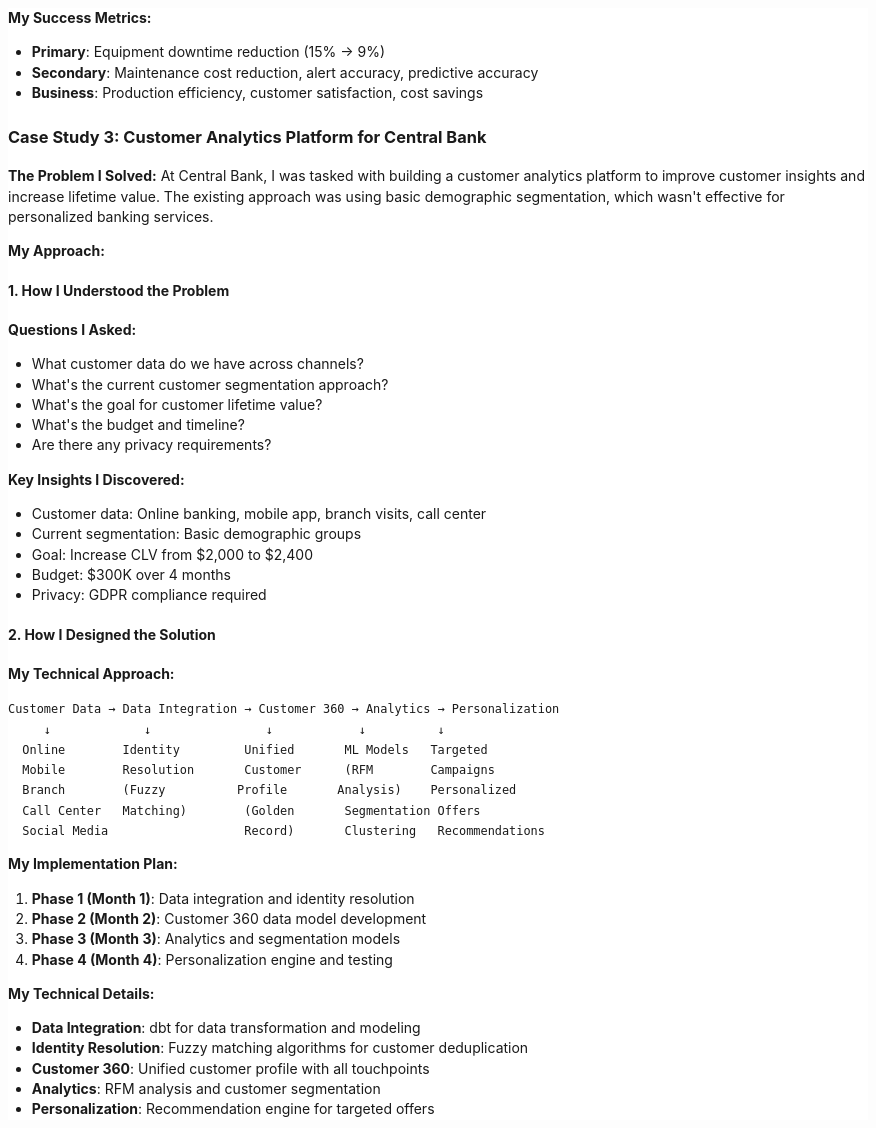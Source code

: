 **My Success Metrics:**
- **Primary**: Equipment downtime reduction (15% → 9%)
- **Secondary**: Maintenance cost reduction, alert accuracy, predictive accuracy
- **Business**: Production efficiency, customer satisfaction, cost savings

### Case Study 3: Customer Analytics Platform for Central Bank

**The Problem I Solved:**
At Central Bank, I was tasked with building a customer analytics platform to improve customer insights and increase lifetime value. The existing approach was using basic demographic segmentation, which wasn't effective for personalized banking services.

**My Approach:**

#### 1. How I Understood the Problem
**Questions I Asked:**
- What customer data do we have across channels?
- What's the current customer segmentation approach?
- What's the goal for customer lifetime value?
- What's the budget and timeline?
- Are there any privacy requirements?

**Key Insights I Discovered:**
- Customer data: Online banking, mobile app, branch visits, call center
- Current segmentation: Basic demographic groups
- Goal: Increase CLV from $2,000 to $2,400
- Budget: $300K over 4 months
- Privacy: GDPR compliance required

#### 2. How I Designed the Solution
**My Technical Approach:**
```
Customer Data → Data Integration → Customer 360 → Analytics → Personalization
     ↓             ↓                ↓            ↓          ↓
  Online        Identity         Unified       ML Models   Targeted
  Mobile        Resolution       Customer      (RFM        Campaigns
  Branch        (Fuzzy          Profile       Analysis)    Personalized
  Call Center   Matching)        (Golden       Segmentation Offers
  Social Media                   Record)       Clustering   Recommendations
```

**My Implementation Plan:**
1. **Phase 1 (Month 1)**: Data integration and identity resolution
2. **Phase 2 (Month 2)**: Customer 360 data model development
3. **Phase 3 (Month 3)**: Analytics and segmentation models
4. **Phase 4 (Month 4)**: Personalization engine and testing

**My Technical Details:**
- **Data Integration**: dbt for data transformation and modeling
- **Identity Resolution**: Fuzzy matching algorithms for customer deduplication
- **Customer 360**: Unified customer profile with all touchpoints
- **Analytics**: RFM analysis and customer segmentation
- **Personalization**: Recommendation engine for targeted offers

